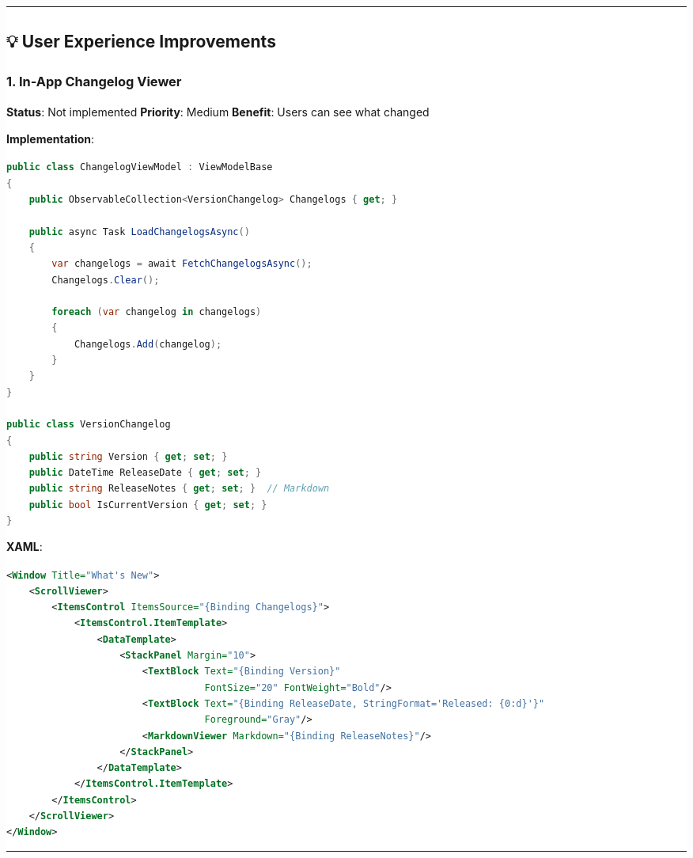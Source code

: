 
---

## 💡 User Experience Improvements

### 1. In-App Changelog Viewer
**Status**: Not implemented
**Priority**: Medium
**Benefit**: Users can see what changed

**Implementation**:
```csharp
public class ChangelogViewModel : ViewModelBase
{
    public ObservableCollection<VersionChangelog> Changelogs { get; }

    public async Task LoadChangelogsAsync()
    {
        var changelogs = await FetchChangelogsAsync();
        Changelogs.Clear();

        foreach (var changelog in changelogs)
        {
            Changelogs.Add(changelog);
        }
    }
}

public class VersionChangelog
{
    public string Version { get; set; }
    public DateTime ReleaseDate { get; set; }
    public string ReleaseNotes { get; set; }  // Markdown
    public bool IsCurrentVersion { get; set; }
}
```

**XAML**:
```xml
<Window Title="What's New">
    <ScrollViewer>
        <ItemsControl ItemsSource="{Binding Changelogs}">
            <ItemsControl.ItemTemplate>
                <DataTemplate>
                    <StackPanel Margin="10">
                        <TextBlock Text="{Binding Version}"
                                   FontSize="20" FontWeight="Bold"/>
                        <TextBlock Text="{Binding ReleaseDate, StringFormat='Released: {0:d}'}"
                                   Foreground="Gray"/>
                        <MarkdownViewer Markdown="{Binding ReleaseNotes}"/>
                    </StackPanel>
                </DataTemplate>
            </ItemsControl.ItemTemplate>
        </ItemsControl>
    </ScrollViewer>
</Window>
```

---
